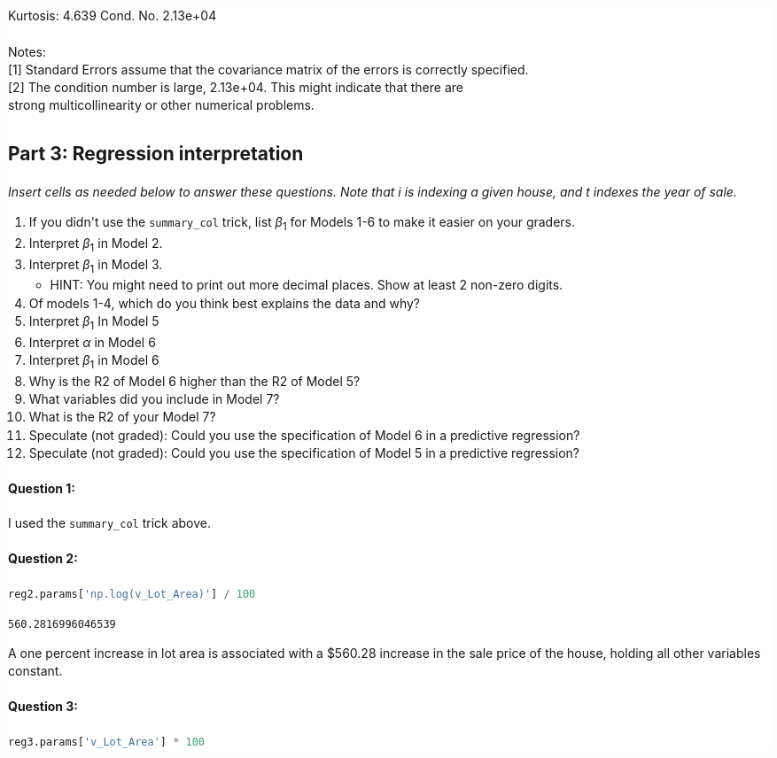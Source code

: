 </tr>
<tr>
  <th>Kurtosis:</th>      <td> 4.639</td> <th>  Cond. No.          </th> <td>2.13e+04</td>
</tr>
</table><br/><br/>Notes:<br/>[1] Standard Errors assume that the covariance matrix of the errors is correctly specified.<br/>[2] The condition number is large, 2.13e+04. This might indicate that there are<br/>strong multicollinearity or other numerical problems.



## Part 3: Regression interpretation

_Insert cells as needed below to answer these questions. Note that $i$ is indexing a given house, and $t$ indexes the year of sale._ 

1. If you didn't use the `summary_col` trick, list $\beta_1$ for Models 1-6 to make it easier on your graders.
1. Interpret $\beta_1$ in Model 2. 
1. Interpret $\beta_1$ in Model 3. 
    - HINT: You might need to print out more decimal places. Show at least 2 non-zero digits. 
1. Of models 1-4, which do you think best explains the data and why?
1. Interpret $\beta_1$ In Model 5
1. Interpret $\alpha$ in Model 6
1. Interpret $\beta_1$ in Model 6
1. Why is the R2 of Model 6 higher than the R2 of Model 5?
1. What variables did you include in Model 7?
1. What is the R2 of your Model 7?
1. Speculate (not graded): Could you use the specification of Model 6 in a predictive regression? 
1. Speculate (not graded): Could you use the specification of Model 5 in a predictive regression? 


#### Question 1:
I used the `summary_col` trick above.

#### Question 2:


```python
reg2.params['np.log(v_Lot_Area)'] / 100
```




    560.2816996046539



A one percent increase in lot area is associated with a $560.28 increase in the sale price of the house, holding all other variables constant.

#### Question 3:


```python
reg3.params['v_Lot_Area'] * 100
```

